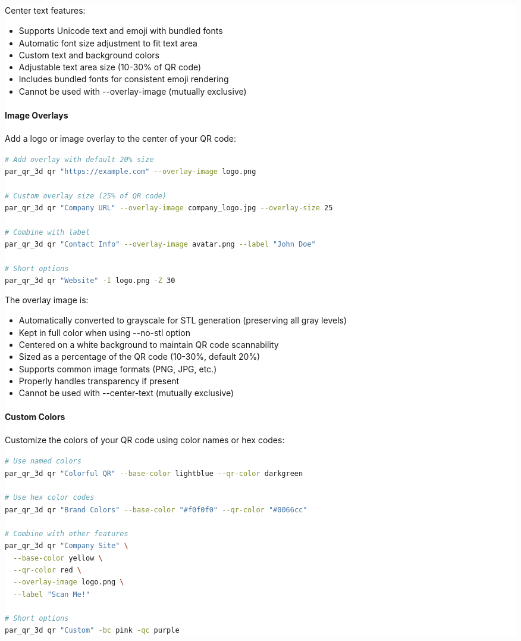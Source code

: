 Center text features:
- Supports Unicode text and emoji with bundled fonts
- Automatic font size adjustment to fit text area
- Custom text and background colors
- Adjustable text area size (10-30% of QR code)
- Includes bundled fonts for consistent emoji rendering
- Cannot be used with --overlay-image (mutually exclusive)

#### Image Overlays
Add a logo or image overlay to the center of your QR code:
```bash
# Add overlay with default 20% size
par_qr_3d qr "https://example.com" --overlay-image logo.png

# Custom overlay size (25% of QR code)
par_qr_3d qr "Company URL" --overlay-image company_logo.jpg --overlay-size 25

# Combine with label
par_qr_3d qr "Contact Info" --overlay-image avatar.png --label "John Doe"

# Short options
par_qr_3d qr "Website" -I logo.png -Z 30
```

The overlay image is:
- Automatically converted to grayscale for STL generation (preserving all gray levels)
- Kept in full color when using --no-stl option
- Centered on a white background to maintain QR code scannability
- Sized as a percentage of the QR code (10-30%, default 20%)
- Supports common image formats (PNG, JPG, etc.)
- Properly handles transparency if present
- Cannot be used with --center-text (mutually exclusive)

#### Custom Colors
Customize the colors of your QR code using color names or hex codes:
```bash
# Use named colors
par_qr_3d qr "Colorful QR" --base-color lightblue --qr-color darkgreen

# Use hex color codes
par_qr_3d qr "Brand Colors" --base-color "#f0f0f0" --qr-color "#0066cc"

# Combine with other features
par_qr_3d qr "Company Site" \
  --base-color yellow \
  --qr-color red \
  --overlay-image logo.png \
  --label "Scan Me!"

# Short options
par_qr_3d qr "Custom" -bc pink -qc purple
```
